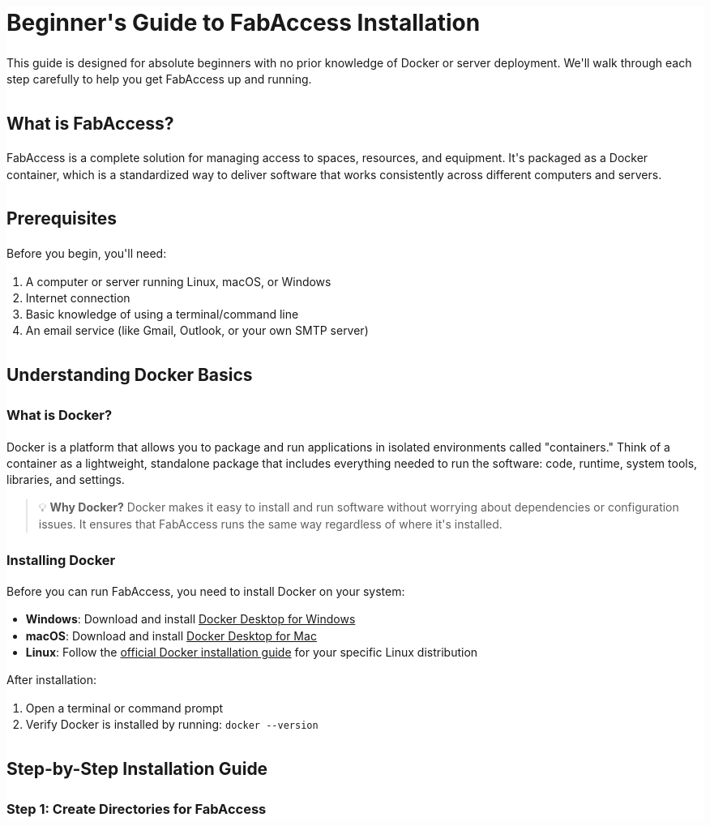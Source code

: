 # Beginner's Guide to FabAccess Installation

This guide is designed for absolute beginners with no prior knowledge of Docker or server deployment. We'll walk through each step carefully to help you get FabAccess up and running.

## What is FabAccess?

FabAccess is a complete solution for managing access to spaces, resources, and equipment. It's packaged as a Docker container, which is a standardized way to deliver software that works consistently across different computers and servers.

## Prerequisites

Before you begin, you'll need:

1. A computer or server running Linux, macOS, or Windows
2. Internet connection
3. Basic knowledge of using a terminal/command line
4. An email service (like Gmail, Outlook, or your own SMTP server)

## Understanding Docker Basics

### What is Docker?

Docker is a platform that allows you to package and run applications in isolated environments called "containers." Think of a container as a lightweight, standalone package that includes everything needed to run the software: code, runtime, system tools, libraries, and settings.

> 💡 **Why Docker?** Docker makes it easy to install and run software without worrying about dependencies or configuration issues. It ensures that FabAccess runs the same way regardless of where it's installed.

### Installing Docker

Before you can run FabAccess, you need to install Docker on your system:

- **Windows**: Download and install [Docker Desktop for Windows](https://www.docker.com/products/docker-desktop)
- **macOS**: Download and install [Docker Desktop for Mac](https://www.docker.com/products/docker-desktop)
- **Linux**: Follow the [official Docker installation guide](https://docs.docker.com/engine/install/) for your specific Linux distribution

After installation:

1. Open a terminal or command prompt
2. Verify Docker is installed by running: `docker --version`

## Step-by-Step Installation Guide

### Step 1: Create Directories for FabAccess
